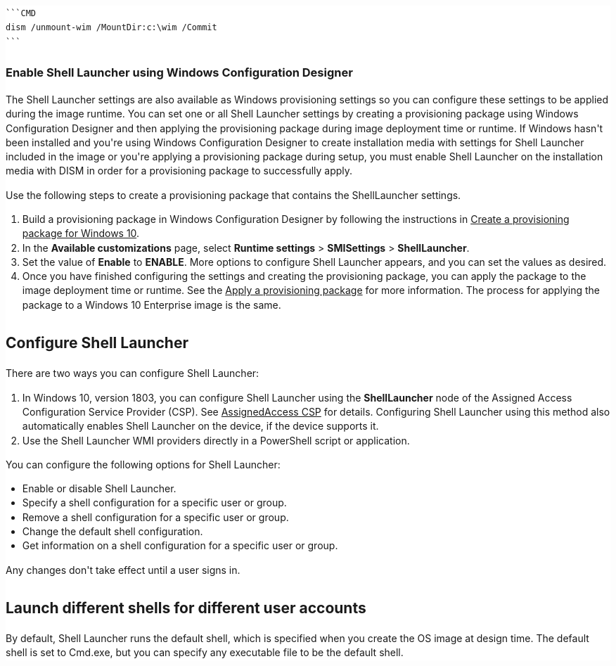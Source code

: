     ```CMD
    dism /unmount-wim /MountDir:c:\wim /Commit
    ```

### Enable Shell Launcher using Windows Configuration Designer

The Shell Launcher settings are also available as Windows provisioning settings so you can configure these settings to be applied during the image runtime. You can set one or all Shell Launcher settings by creating a provisioning package using Windows Configuration Designer and then applying the provisioning package during image deployment time or runtime. If Windows hasn't been installed and you're using Windows Configuration Designer to create installation media with settings for Shell Launcher included in the image or you're applying a provisioning package during setup, you must enable Shell Launcher on the installation media with DISM in order for a provisioning package to successfully apply.

Use the following steps to create a provisioning package that contains the ShellLauncher settings.

1. Build a provisioning package in Windows Configuration Designer by following the instructions in [Create a provisioning package for Windows 10](/windows/configuration/provisioning-packages/provisioning-create-package).
1. In the **Available customizations** page, select **Runtime settings** > **SMISettings** > **ShellLauncher**.
1. Set the value of **Enable** to **ENABLE**. More options to configure Shell Launcher appears, and you can set the values as desired.
1. Once you have finished configuring the settings and creating the provisioning package, you can apply the package to the image deployment time or runtime. See the [Apply a provisioning package](/windows/configuration/provisioning-packages/provisioning-apply-package) for more information. The process for applying the package to a Windows 10 Enterprise image is the same.

## Configure Shell Launcher

There are two ways you can configure Shell Launcher:

1. In Windows 10, version 1803, you can configure Shell Launcher using the **ShellLauncher** node of the Assigned Access Configuration Service Provider (CSP). See [AssignedAccess CSP](/windows/client-management/mdm/assignedaccess-csp) for details. Configuring Shell Launcher using this method also automatically enables Shell Launcher on the device, if the device supports it.
1. Use the Shell Launcher WMI providers directly in a PowerShell script or application.

You can configure the following options for Shell Launcher:

- Enable or disable Shell Launcher.
- Specify a shell configuration for a specific user or group.
- Remove a shell configuration for a specific user or group.
- Change the default shell configuration.
- Get information on a shell configuration for a specific user or group.

Any changes don't take effect until a user signs in.

## Launch different shells for different user accounts

By default, Shell Launcher runs the default shell, which is specified when you create the OS image at design time. The default shell is set to Cmd.exe, but you can specify any executable file to be the default shell.
